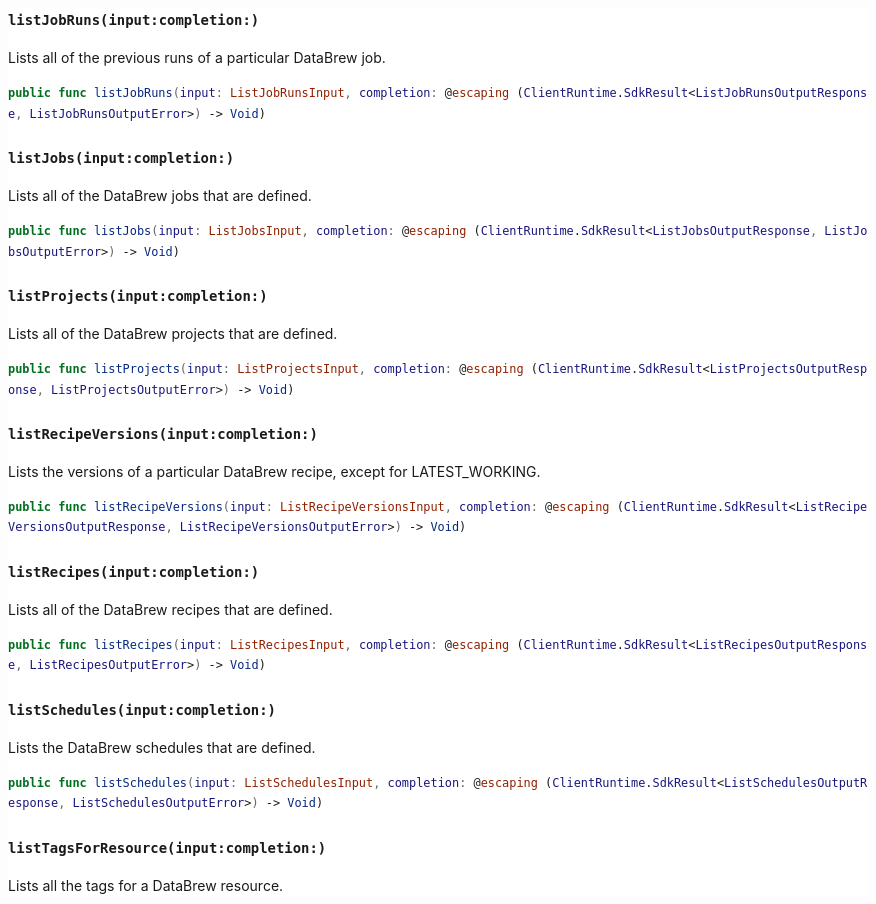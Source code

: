 ### `listJobRuns(input:completion:)`

Lists all of the previous runs of a particular DataBrew job.

``` swift
public func listJobRuns(input: ListJobRunsInput, completion: @escaping (ClientRuntime.SdkResult<ListJobRunsOutputResponse, ListJobRunsOutputError>) -> Void)
```

### `listJobs(input:completion:)`

Lists all of the DataBrew jobs that are defined.

``` swift
public func listJobs(input: ListJobsInput, completion: @escaping (ClientRuntime.SdkResult<ListJobsOutputResponse, ListJobsOutputError>) -> Void)
```

### `listProjects(input:completion:)`

Lists all of the DataBrew projects that are defined.

``` swift
public func listProjects(input: ListProjectsInput, completion: @escaping (ClientRuntime.SdkResult<ListProjectsOutputResponse, ListProjectsOutputError>) -> Void)
```

### `listRecipeVersions(input:completion:)`

Lists the versions of a particular DataBrew recipe, except for LATEST\_WORKING.

``` swift
public func listRecipeVersions(input: ListRecipeVersionsInput, completion: @escaping (ClientRuntime.SdkResult<ListRecipeVersionsOutputResponse, ListRecipeVersionsOutputError>) -> Void)
```

### `listRecipes(input:completion:)`

Lists all of the DataBrew recipes that are defined.

``` swift
public func listRecipes(input: ListRecipesInput, completion: @escaping (ClientRuntime.SdkResult<ListRecipesOutputResponse, ListRecipesOutputError>) -> Void)
```

### `listSchedules(input:completion:)`

Lists the DataBrew schedules that are defined.

``` swift
public func listSchedules(input: ListSchedulesInput, completion: @escaping (ClientRuntime.SdkResult<ListSchedulesOutputResponse, ListSchedulesOutputError>) -> Void)
```

### `listTagsForResource(input:completion:)`

Lists all the tags for a DataBrew resource.
